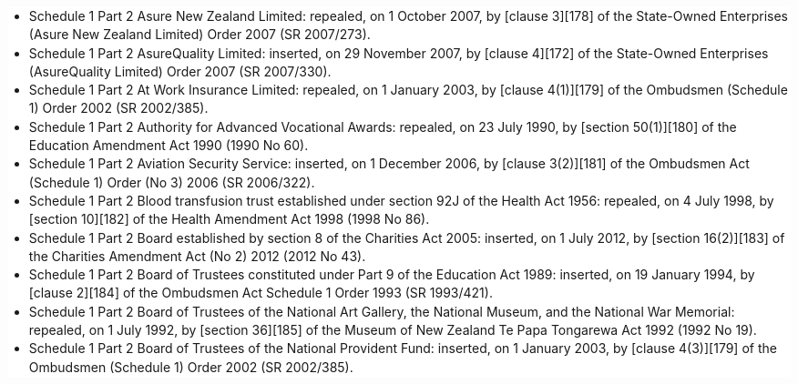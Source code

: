 *   Schedule 1 Part 2 Asure New Zealand Limited: repealed, on 1 October 2007, by [clause 3][178] of the State-Owned Enterprises (Asure New Zealand Limited) Order 2007 (SR 2007/273).
*   Schedule 1 Part 2 AsureQuality Limited: inserted, on 29 November 2007, by [clause 4][172] of the State-Owned Enterprises (AsureQuality Limited) Order 2007 (SR 2007/330).
*   Schedule 1 Part 2 At Work Insurance Limited: repealed, on 1 January 2003, by [clause 4(1)][179] of the Ombudsmen (Schedule 1) Order 2002 (SR 2002/385).
*   Schedule 1 Part 2 Authority for Advanced Vocational Awards: repealed, on 23 July 1990, by [section 50(1)][180] of the Education Amendment Act 1990 (1990 No 60).
*   Schedule 1 Part 2 Aviation Security Service: inserted, on 1 December 2006, by [clause 3(2)][181] of the Ombudsmen Act (Schedule 1) Order (No 3) 2006 (SR 2006/322).
*   Schedule 1 Part 2 Blood transfusion trust established under section 92J of the Health Act 1956: repealed, on 4 July 1998, by [section 10][182] of the Health Amendment Act 1998 (1998 No 86).
*   Schedule 1 Part 2 Board established by section 8 of the Charities Act 2005: inserted, on 1 July 2012, by [section 16(2)][183] of the Charities Amendment Act (No 2) 2012 (2012 No 43).
*   Schedule 1 Part 2 Board of Trustees constituted under Part 9 of the Education Act 1989: inserted, on 19 January 1994, by [clause 2][184] of the Ombudsmen Act Schedule 1 Order 1993 (SR 1993/421).
*   Schedule 1 Part 2 Board of Trustees of the National Art Gallery, the National Museum, and the National War Memorial: repealed, on 1 July 1992, by [section 36][185] of the Museum of New Zealand Te Papa Tongarewa Act 1992 (1992 No 19).
*   Schedule 1 Part 2 Board of Trustees of the National Provident Fund: inserted, on 1 January 2003, by [clause 4(3)][179] of the Ombudsmen (Schedule 1) Order 2002 (SR 2002/385).
